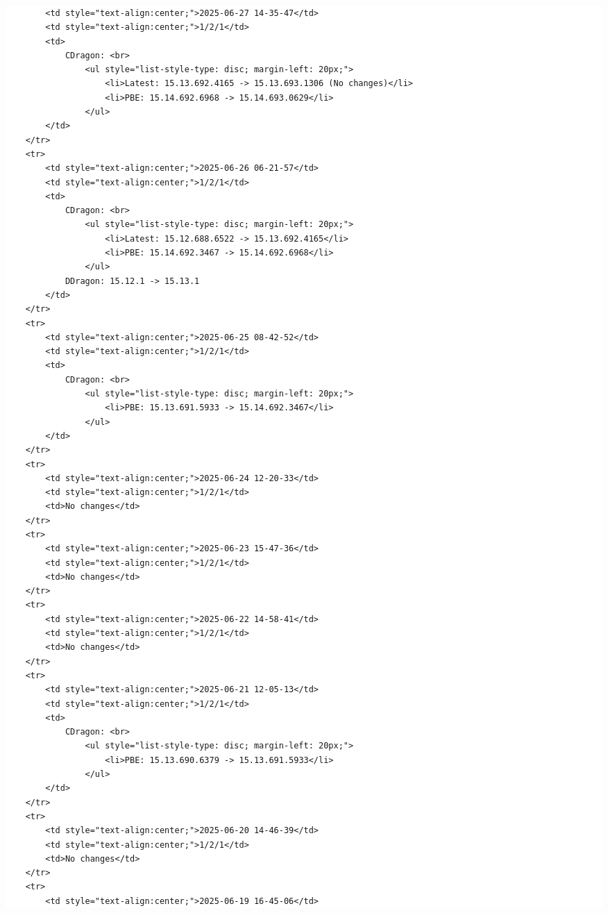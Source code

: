 			<td style="text-align:center;">2025-06-27 14-35-47</td>
			<td style="text-align:center;">1/2/1</td>
			<td>
				CDragon: <br>
					<ul style="list-style-type: disc; margin-left: 20px;">
						<li>Latest: 15.13.692.4165 -> 15.13.693.1306 (No changes)</li>
						<li>PBE: 15.14.692.6968 -> 15.14.693.0629</li>
					</ul>
			</td>
		</tr>
		<tr>
			<td style="text-align:center;">2025-06-26 06-21-57</td>
			<td style="text-align:center;">1/2/1</td>
			<td>
				CDragon: <br>
					<ul style="list-style-type: disc; margin-left: 20px;">
						<li>Latest: 15.12.688.6522 -> 15.13.692.4165</li>
						<li>PBE: 15.14.692.3467 -> 15.14.692.6968</li>
					</ul>
				DDragon: 15.12.1 -> 15.13.1
			</td>
		</tr>
		<tr>
			<td style="text-align:center;">2025-06-25 08-42-52</td>
			<td style="text-align:center;">1/2/1</td>
			<td>
				CDragon: <br>
					<ul style="list-style-type: disc; margin-left: 20px;">
						<li>PBE: 15.13.691.5933 -> 15.14.692.3467</li>
					</ul>
			</td>
		</tr>
		<tr>
			<td style="text-align:center;">2025-06-24 12-20-33</td>
			<td style="text-align:center;">1/2/1</td>
			<td>No changes</td>
		</tr>
		<tr>
			<td style="text-align:center;">2025-06-23 15-47-36</td>
			<td style="text-align:center;">1/2/1</td>
			<td>No changes</td>
		</tr>
		<tr>
			<td style="text-align:center;">2025-06-22 14-58-41</td>
			<td style="text-align:center;">1/2/1</td>
			<td>No changes</td>
		</tr>
		<tr>
			<td style="text-align:center;">2025-06-21 12-05-13</td>
			<td style="text-align:center;">1/2/1</td>
			<td>
				CDragon: <br>
					<ul style="list-style-type: disc; margin-left: 20px;">
						<li>PBE: 15.13.690.6379 -> 15.13.691.5933</li>
					</ul>
			</td>
		</tr>
		<tr>
			<td style="text-align:center;">2025-06-20 14-46-39</td>
			<td style="text-align:center;">1/2/1</td>
			<td>No changes</td>
		</tr>
		<tr>
			<td style="text-align:center;">2025-06-19 16-45-06</td>